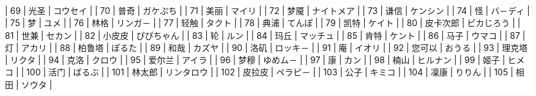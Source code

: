 | 69 | 光圣 | コウセイ |
| 70 | 普奇 | ガケぷち |
| 71 | 美丽 | マイリ |
| 72 | 梦魇 | ナイトメア |
| 73 | 谦信 | ケンシン |
| 74 | 怪 | バ－ディ |
| 75 | 梦 | ユメ |
| 76 | 林格 | リンガ－ |
| 77 | 轻触 | タクト |
| 78 | 典浦 | てんぽ |
| 79 | 凯特 | ケイト |
| 80 | 皮卡次郎 | ピカじろう |
| 81 | 世兼 | セカン |
| 82 | 小皮皮 | ぴぴちゃん |
| 83 | 轮 | ルン |
| 84 | 玛丘 | マッチュ |
| 85 | 肯特 | ケント |
| 86 | 马子 | ウマコ |
| 87 | 灯 | アカリ |
| 88 | 柏鲁塔 | ぽるた |
| 89 | 和哉 | カズヤ |
| 90 | 洛矶 | ロッキ－ |
| 91 | 庵 | イオリ |
| 92 | 您可以 | おうる |
| 93 | 理克塔 | リクタ |
| 94 | 克洛 | クロウ |
| 95 | 爱尔兰 | アイラ |
| 96 | 梦穆 | ゆめム－ |
| 97 | 康 | カン |
| 98 | 楠山 | ヒルナン |
| 99 | 姬子 | ヒメコ |
| 100 | 活门 | ばるぶ |
| 101 | 林太郎 | リンタロウ |
| 102 | 皮拉皮 | ペラピ－ |
| 103 | 公子 | キミコ |
| 104 | 凜康 | りりん |
| 105 | 相田 | ソウタ |